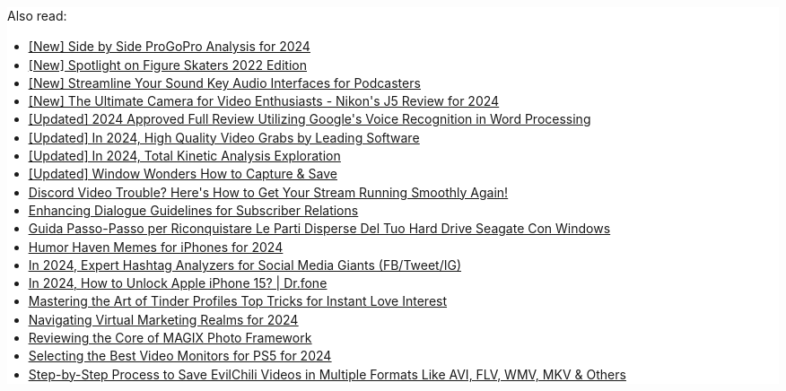 

<ins class="adsbygoogle"
     style="display:block"
     data-ad-client="ca-pub-7571918770474297"
     data-ad-slot="8358498916"
     data-ad-format="auto"
     data-full-width-responsive="true"></ins>


<span class="atpl-alsoreadstyle">Also read:</span>
<div><ul>
<li><a href="https://fox-links.techidaily.com/new-side-by-side-progopro-analysis-for-2024/"><u>[New] Side by Side ProGoPro Analysis for 2024</u></a></li>
<li><a href="https://extra-support.techidaily.com/new-spotlight-on-figure-skaters-2022-edition/"><u>[New] Spotlight on Figure Skaters 2022 Edition</u></a></li>
<li><a href="https://fox-links.techidaily.com/new-streamline-your-sound-key-audio-interfaces-for-podcasters/"><u>[New] Streamline Your Sound Key Audio Interfaces for Podcasters</u></a></li>
<li><a href="https://fox-links.techidaily.com/new-the-ultimate-camera-for-video-enthusiasts-nikons-j5-review-for-2024/"><u>[New] The Ultimate Camera for Video Enthusiasts - Nikon's J5 Review for 2024</u></a></li>
<li><a href="https://fox-links.techidaily.com/updated-2024-approved-full-review-utilizing-googles-voice-recognition-in-word-processing/"><u>[Updated] 2024 Approved Full Review Utilizing Google's Voice Recognition in Word Processing</u></a></li>
<li><a href="https://screen-sharing-recording.techidaily.com/updated-in-2024-high-quality-video-grabs-by-leading-software/"><u>[Updated] In 2024, High Quality Video Grabs by Leading Software</u></a></li>
<li><a href="https://fox-links.techidaily.com/updated-in-2024-total-kinetic-analysis-exploration/"><u>[Updated] In 2024, Total Kinetic Analysis Exploration</u></a></li>
<li><a href="https://on-screen-recording.techidaily.com/updated-window-wonders-how-to-capture-and-save/"><u>[Updated] Window Wonders How to Capture & Save</u></a></li>
<li><a href="https://techtrends.techidaily.com/discord-video-trouble-heres-how-to-get-your-stream-running-smoothly-again/"><u>Discord Video Trouble? Here's How to Get Your Stream Running Smoothly Again!</u></a></li>
<li><a href="https://fox-links.techidaily.com/enhancing-dialogue-guidelines-for-subscriber-relations/"><u>Enhancing Dialogue Guidelines for Subscriber Relations</u></a></li>
<li><a href="https://fox-place.techidaily.com/guida-passo-passo-per-riconquistare-le-parti-disperse-del-tuo-hard-drive-seagate-con-windows/"><u>Guida Passo-Passo per Riconquistare Le Parti Disperse Del Tuo Hard Drive Seagate Con Windows</u></a></li>
<li><a href="https://fox-links.techidaily.com/humor-haven-memes-for-iphones-for-2024/"><u>Humor Haven Memes for iPhones for 2024</u></a></li>
<li><a href="https://instagram-video-files.techidaily.com/in-2024-expert-hashtag-analyzers-for-social-media-giants-fbtweetig/"><u>In 2024, Expert Hashtag Analyzers for Social Media Giants (FB/Tweet/IG)</u></a></li>
<li><a href="https://iphone-unlock.techidaily.com/in-2024-how-to-unlock-apple-iphone-15-drfone-by-drfone-ios/"><u>In 2024, How to Unlock Apple iPhone 15? | Dr.fone</u></a></li>
<li><a href="https://fox-links.techidaily.com/mastering-the-art-of-tinder-profiles-top-tricks-for-instant-love-interest/"><u>Mastering the Art of Tinder Profiles Top Tricks for Instant Love Interest</u></a></li>
<li><a href="https://fox-links.techidaily.com/navigating-virtual-marketing-realms-for-2024/"><u>Navigating Virtual Marketing Realms for 2024</u></a></li>
<li><a href="https://fox-boxes.techidaily.com/reviewing-the-core-of-magix-photo-framework/"><u>Reviewing the Core of MAGIX Photo Framework</u></a></li>
<li><a href="https://extra-skills.techidaily.com/selecting-the-best-video-monitors-for-ps5-for-2024/"><u>Selecting the Best Video Monitors for PS5 for 2024</u></a></li>
<li><a href="https://discover-bytes.techidaily.com/step-by-step-process-to-save-evilchili-videos-in-multiple-formats-like-avi-flv-wmv-mkv-and-others/"><u>Step-by-Step Process to Save EvilChili Videos in Multiple Formats Like AVI, FLV, WMV, MKV & Others</u></a></li>
</ul></div>


